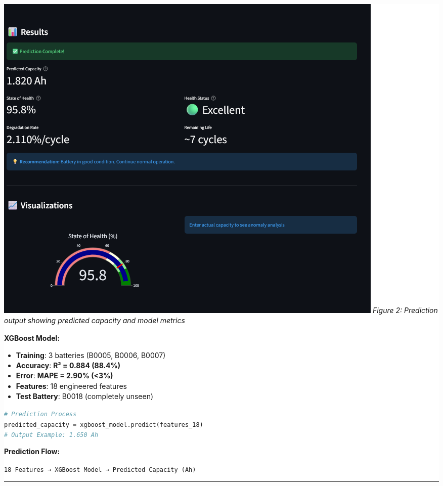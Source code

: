 ![Prediction Results](../img_Data/anomaly2.png)
*Figure 2: Prediction output showing predicted capacity and model metrics*

**XGBoost Model:**
- **Training**: 3 batteries (B0005, B0006, B0007)
- **Accuracy**: **R² = 0.884 (88.4%)**
- **Error**: **MAPE = 2.90% (<3%)**
- **Features**: 18 engineered features
- **Test Battery**: B0018 (completely unseen)

```python
# Prediction Process
predicted_capacity = xgboost_model.predict(features_18)
# Output Example: 1.650 Ah
```

**Prediction Flow:**
```
18 Features → XGBoost Model → Predicted Capacity (Ah)
```

---
